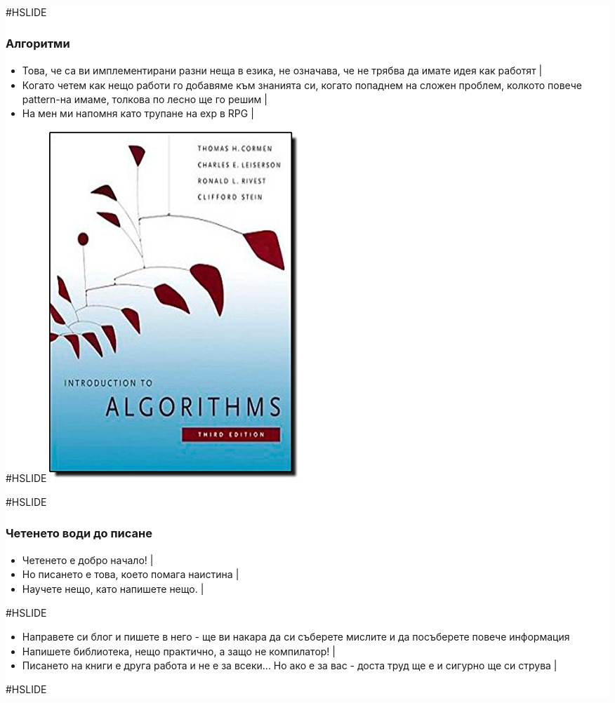 #HSLIDE
### Алгоритми
* Това, че са ви имплементирани разни неща в езика, не означава, че не трябва да имате идея как работят |
* Когато четем как нещо работи го добавяме към знанията си, когато попаднем на сложен проблем, колкото повече pattern-на имаме, толкова по лесно ще го решим |
* На мен ми напомня като трупане на exp в RPG |

#HSLIDE
![Image-Absolute](assets/alg.jpg)

#HSLIDE
### Четенето води до писане

* Четенето е добро начало! |
* Но писането е това, което помага наистина |
* Научете нещо, като напишете нещо. |

#HSLIDE
* Направете си блог и пишете в него - ще ви накара да си съберете мислите и да посъберете повече информация
* Напишете библиотека, нещо практично, а защо не компилатор! |
* Писането на книги е друга работа и не е за всеки... Но ако е за вас - доста труд ще е и сигурно ще си струва |

#HSLIDE